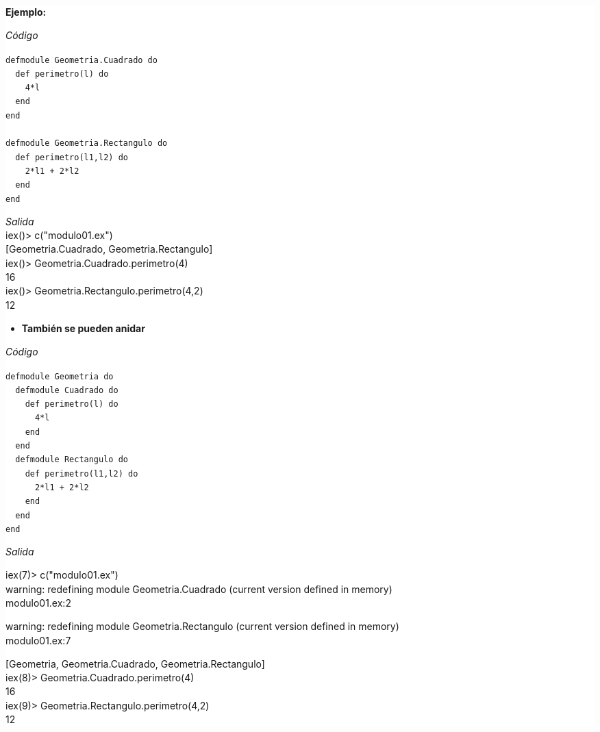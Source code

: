**Ejemplo:**

*Código*
```
defmodule Geometria.Cuadrado do 
  def perimetro(l) do 
    4*l 
  end 
end
 
defmodule Geometria.Rectangulo do 
  def perimetro(l1,l2) do 
    2*l1 + 2*l2 
  end 
end
```
*Salida*\
iex()> c("modulo01.ex")   \
[Geometria.Cuadrado, Geometria.Rectangulo] \
iex()> Geometria.Cuadrado.perimetro(4) \
16 \
iex()> Geometria.Rectangulo.perimetro(4,2) \
12

* **También se pueden anidar**

*Código*
```
defmodule Geometria do 
  defmodule Cuadrado do 
    def perimetro(l) do 
      4*l 
    end 
  end 
  defmodule Rectangulo do 
    def perimetro(l1,l2) do
      2*l1 + 2*l2 
    end 
  end 
end
```
*Salida*

iex(7)> c("modulo01.ex") \
warning: redefining module Geometria.Cuadrado (current version defined in memory) \
  modulo01.ex:2
 
warning: redefining module Geometria.Rectangulo (current version defined in memory) \
  modulo01.ex:7
 
[Geometria, Geometria.Cuadrado, Geometria.Rectangulo] \
iex(8)> Geometria.Cuadrado.perimetro(4)      \
16 \
iex(9)> Geometria.Rectangulo.perimetro(4,2) \
12
